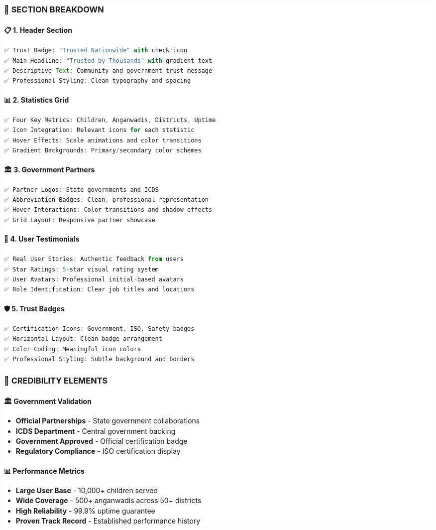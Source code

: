 ### 🌟 **SECTION BREAKDOWN**

#### 📋 **1. Header Section**
```jsx
✅ Trust Badge: "Trusted Nationwide" with check icon
✅ Main Headline: "Trusted by Thousands" with gradient text
✅ Descriptive Text: Community and government trust message
✅ Professional Styling: Clean typography and spacing
```

#### 📊 **2. Statistics Grid**
```jsx
✅ Four Key Metrics: Children, Anganwadis, Districts, Uptime
✅ Icon Integration: Relevant icons for each statistic
✅ Hover Effects: Scale animations and color transitions
✅ Gradient Backgrounds: Primary/secondary color schemes
```

#### 🏛️ **3. Government Partners**
```jsx
✅ Partner Logos: State governments and ICDS
✅ Abbreviation Badges: Clean, professional representation
✅ Hover Interactions: Color transitions and shadow effects
✅ Grid Layout: Responsive partner showcase
```

#### 💬 **4. User Testimonials**
```jsx
✅ Real User Stories: Authentic feedback from users
✅ Star Ratings: 5-star visual rating system
✅ User Avatars: Professional initial-based avatars
✅ Role Identification: Clear job titles and locations
```

#### 🛡️ **5. Trust Badges**
```jsx
✅ Certification Icons: Government, ISO, Safety badges
✅ Horizontal Layout: Clean badge arrangement
✅ Color Coding: Meaningful icon colors
✅ Professional Styling: Subtle background and borders
```

### 🎯 **CREDIBILITY ELEMENTS**

#### 🏛️ **Government Validation**
- **Official Partnerships** - State government collaborations
- **ICDS Department** - Central government backing
- **Government Approved** - Official certification badge
- **Regulatory Compliance** - ISO certification display

#### 📊 **Performance Metrics**
- **Large User Base** - 10,000+ children served
- **Wide Coverage** - 500+ anganwadis across 50+ districts
- **High Reliability** - 99.9% uptime guarantee
- **Proven Track Record** - Established performance history

